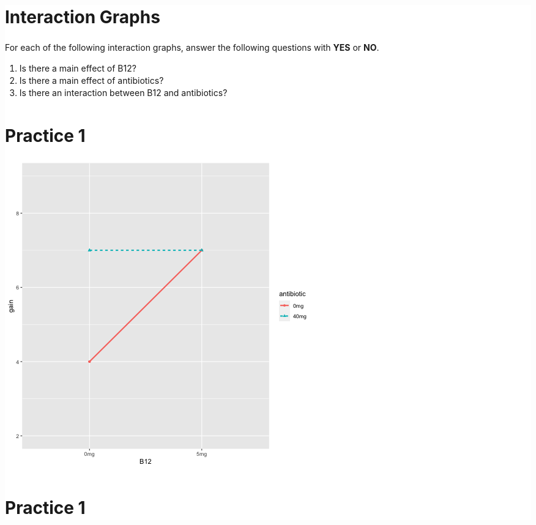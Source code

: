 Interaction Graphs
=======================================================

For each of the following interaction graphs, answer the following questions with **YES** or **NO**.

1. Is there a main effect of B12?
2. Is there a main effect of antibiotics?
3. Is there an interaction between B12 and antibiotics?

Practice 1
=======================================================

![plot of chunk unnamed-chunk-4](07_bf1_inR-figure/unnamed-chunk-4-1.png)

Practice 1
=======================================================
